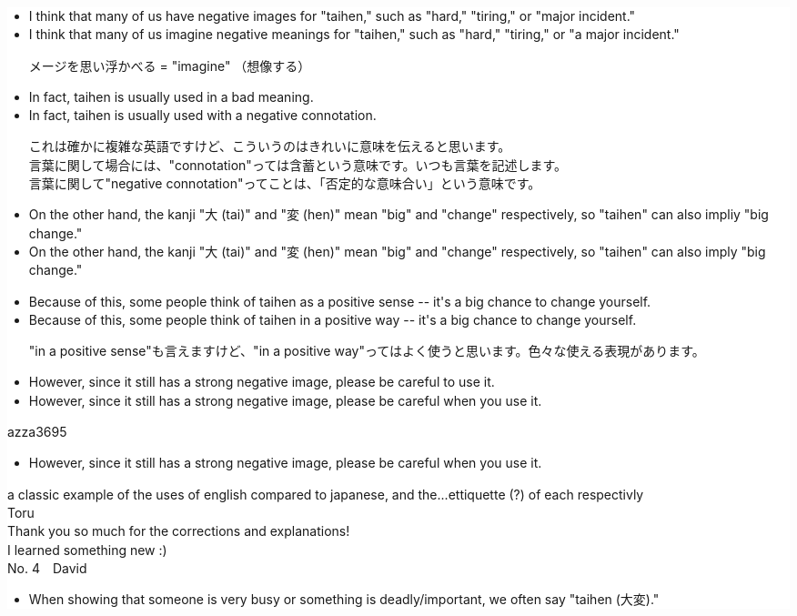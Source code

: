</li>
</ul>
<ul class="correction_field">
<li class="incorrect">I think that many of us have negative images for "taihen," such as "hard," "tiring," or "major incident."</li>
<li class="corrected correct">
I think that many of us <span class="f_blue">imagine negative meanings</span> for "taihen," such as "hard," "tiring," or "<span class="f_blue">a</span> major incident."
<p class="correction_comment">メージを思い浮かべる = "imagine" （想像する）</p>
</li>
</ul>
<ul class="correction_field">
<li class="incorrect">In fact, taihen is usually used in a bad meaning.</li>
<li class="corrected correct">
In fact, taihen is usually used <span class="f_blue">with a negative connotation</span>.
<p class="correction_comment">これは確かに複雑な英語ですけど、こういうのはきれいに意味を伝えると思います。<br/>言葉に関して場合には、"connotation"っては含蓄という意味です。いつも言葉を記述します。<br/>言葉に関して"negative connotation"ってことは、「否定的な意味合い」という意味です。</p>
</li>
</ul>
<ul class="correction_field">
<li class="incorrect">On the other hand, the kanji "大 (tai)" and "変 (hen)" mean "big" and "change" respectively, so "taihen" can also impliy "big change."</li>
<li class="corrected correct">
On the other hand, the kanji "大 (tai)" and "変 (hen)" mean "big" and "change" respectively, so "taihen" can also <span class="f_blue">imply</span> "big change."
</li>
</ul>
<ul class="correction_field">
<li class="incorrect">Because of this, some people think of taihen as a positive sense -- it's a big chance to change yourself.</li>
<li class="corrected correct">
Because of this, some people think of taihen <span class="f_blue">in a positive way</span> -- it's a big chance to change yourself.
<p class="correction_comment">"in a positive sense"も言えますけど、"in a positive way"ってはよく使うと思います。色々な使える表現があります。</p>
</li>
</ul>
<ul class="correction_field">
<li class="incorrect">However, since it still has a strong negative image, please be careful to use it.</li>
<li class="corrected correct">
However, since it still has a strong negative image, please be careful <span class="f_blue">when you</span> use it.
</li>
</ul>
</div><div class="name"><span class="just_name">azza3695</span><br><div class="quote_field"><ul class="correction_field">
<li class="corrected correct">
However, since it still has a strong negative image, please be careful <span class="f_blue">when you</span> use it.
</li>
</ul></div>
a classic example of the uses of english compared to japanese, and the...ettiquette (?) of each respectivly
</div>
<div class="name"><span class="just_name">Toru</span><br>
Thank you so much for the corrections and explanations!<br/>I learned something new :)
</div>
</div>
<div id="block"><div class="first_name"> No. 4　<span class="just_name">David</span></div><div id="block2">
<ul class="correction_field">
<li class="incorrect">When showing that someone is very busy or something is deadly/important, we often say "taihen (大変)."</li>